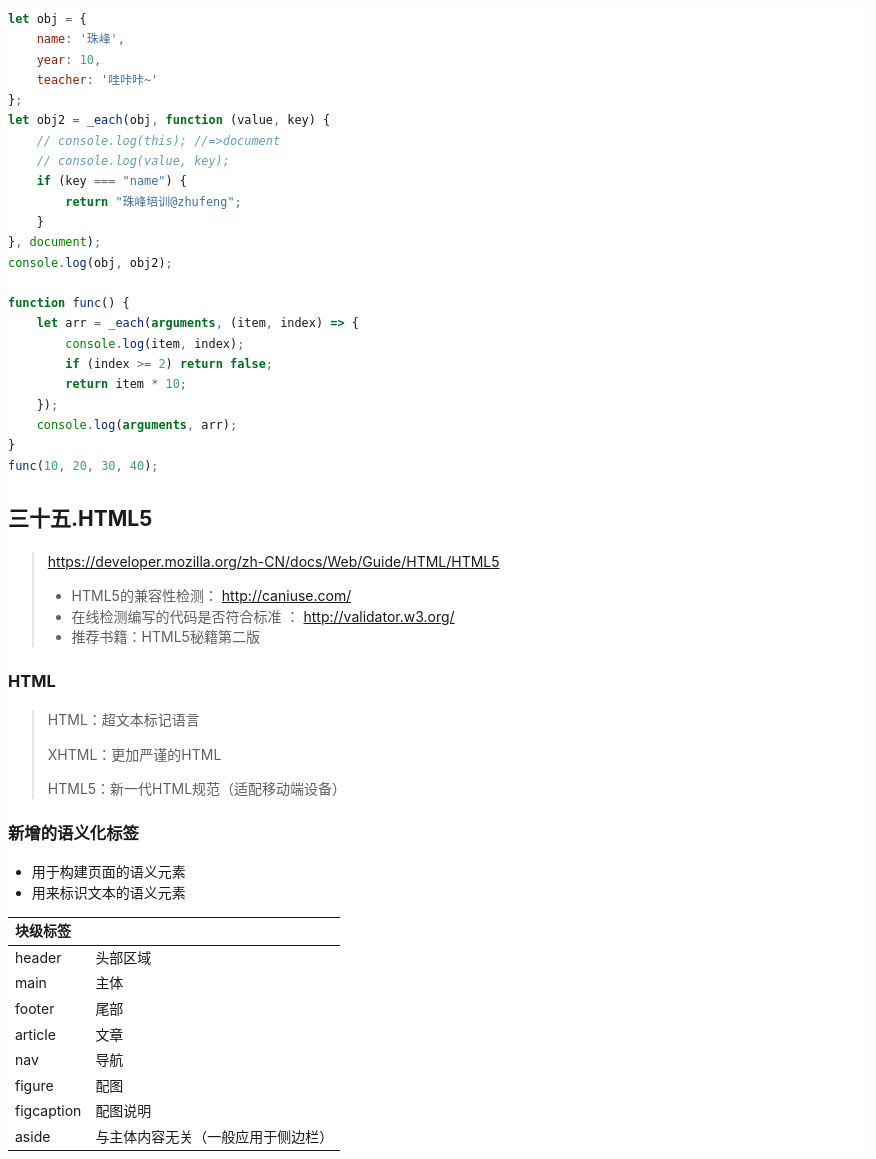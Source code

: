 ```js
let obj = {
	name: '珠峰',
	year: 10,
	teacher: '哇咔咔~'
};
let obj2 = _each(obj, function (value, key) {
	// console.log(this); //=>document
	// console.log(value, key);
	if (key === "name") {
		return "珠峰培训@zhufeng";
	}
}, document);
console.log(obj, obj2);

function func() {
	let arr = _each(arguments, (item, index) => {
		console.log(item, index);
		if (index >= 2) return false;
		return item * 10;
	});
	console.log(arguments, arr);
}
func(10, 20, 30, 40);
```



## 三十五.HTML5

> https://developer.mozilla.org/zh-CN/docs/Web/Guide/HTML/HTML5
>
> - HTML5的兼容性检测： http://caniuse.com/
> - 在线检测编写的代码是否符合标准 ： http://validator.w3.org/
> - 推荐书籍：HTML5秘籍第二版

### HTML

> HTML：超文本标记语言
>
> XHTML：更加严谨的HTML
>
> HTML5：新一代HTML规范（适配移动端设备）

### 新增的语义化标签

- 用于构建页面的语义元素
- 用来标识文本的语义元素

| 块级标签   |                                    |
| :--------- | ---------------------------------- |
| header     | 头部区域                           |
| main       | 主体                               |
| footer     | 尾部                               |
| article    | 文章                               |
| nav        | 导航                               |
| figure     | 配图                               |
| figcaption | 配图说明                           |
| aside      | 与主体内容无关（一般应用于侧边栏） |